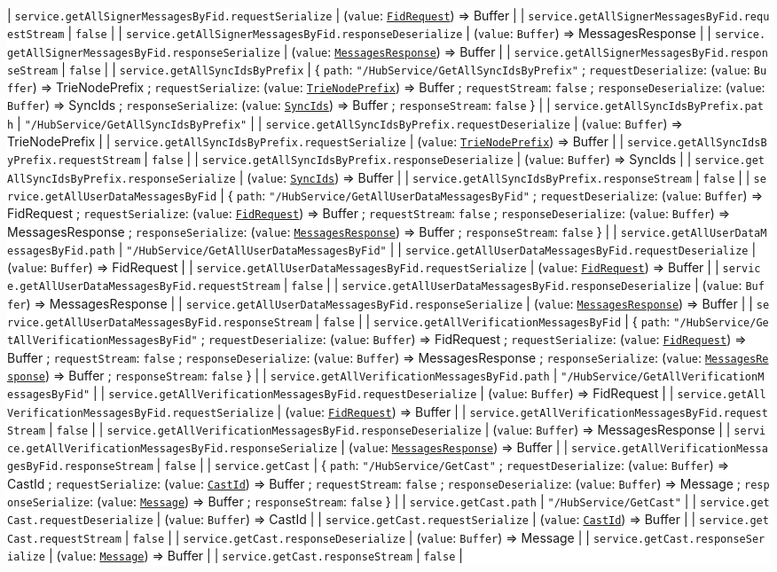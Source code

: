 | `service.getAllSignerMessagesByFid.requestSerialize` | (`value`: [`FidRequest`](protobufs.md#fidrequest)) => Buffer |
| `service.getAllSignerMessagesByFid.requestStream` | ``false`` |
| `service.getAllSignerMessagesByFid.responseDeserialize` | (`value`: `Buffer`) => MessagesResponse |
| `service.getAllSignerMessagesByFid.responseSerialize` | (`value`: [`MessagesResponse`](protobufs.md#messagesresponse)) => Buffer |
| `service.getAllSignerMessagesByFid.responseStream` | ``false`` |
| `service.getAllSyncIdsByPrefix` | { `path`: ``"/HubService/GetAllSyncIdsByPrefix"`` ; `requestDeserialize`: (`value`: `Buffer`) => TrieNodePrefix ; `requestSerialize`: (`value`: [`TrieNodePrefix`](protobufs.md#trienodeprefix)) => Buffer ; `requestStream`: ``false`` ; `responseDeserialize`: (`value`: `Buffer`) => SyncIds ; `responseSerialize`: (`value`: [`SyncIds`](protobufs.md#syncids)) => Buffer ; `responseStream`: ``false``  } |
| `service.getAllSyncIdsByPrefix.path` | ``"/HubService/GetAllSyncIdsByPrefix"`` |
| `service.getAllSyncIdsByPrefix.requestDeserialize` | (`value`: `Buffer`) => TrieNodePrefix |
| `service.getAllSyncIdsByPrefix.requestSerialize` | (`value`: [`TrieNodePrefix`](protobufs.md#trienodeprefix)) => Buffer |
| `service.getAllSyncIdsByPrefix.requestStream` | ``false`` |
| `service.getAllSyncIdsByPrefix.responseDeserialize` | (`value`: `Buffer`) => SyncIds |
| `service.getAllSyncIdsByPrefix.responseSerialize` | (`value`: [`SyncIds`](protobufs.md#syncids)) => Buffer |
| `service.getAllSyncIdsByPrefix.responseStream` | ``false`` |
| `service.getAllUserDataMessagesByFid` | { `path`: ``"/HubService/GetAllUserDataMessagesByFid"`` ; `requestDeserialize`: (`value`: `Buffer`) => FidRequest ; `requestSerialize`: (`value`: [`FidRequest`](protobufs.md#fidrequest)) => Buffer ; `requestStream`: ``false`` ; `responseDeserialize`: (`value`: `Buffer`) => MessagesResponse ; `responseSerialize`: (`value`: [`MessagesResponse`](protobufs.md#messagesresponse)) => Buffer ; `responseStream`: ``false``  } |
| `service.getAllUserDataMessagesByFid.path` | ``"/HubService/GetAllUserDataMessagesByFid"`` |
| `service.getAllUserDataMessagesByFid.requestDeserialize` | (`value`: `Buffer`) => FidRequest |
| `service.getAllUserDataMessagesByFid.requestSerialize` | (`value`: [`FidRequest`](protobufs.md#fidrequest)) => Buffer |
| `service.getAllUserDataMessagesByFid.requestStream` | ``false`` |
| `service.getAllUserDataMessagesByFid.responseDeserialize` | (`value`: `Buffer`) => MessagesResponse |
| `service.getAllUserDataMessagesByFid.responseSerialize` | (`value`: [`MessagesResponse`](protobufs.md#messagesresponse)) => Buffer |
| `service.getAllUserDataMessagesByFid.responseStream` | ``false`` |
| `service.getAllVerificationMessagesByFid` | { `path`: ``"/HubService/GetAllVerificationMessagesByFid"`` ; `requestDeserialize`: (`value`: `Buffer`) => FidRequest ; `requestSerialize`: (`value`: [`FidRequest`](protobufs.md#fidrequest)) => Buffer ; `requestStream`: ``false`` ; `responseDeserialize`: (`value`: `Buffer`) => MessagesResponse ; `responseSerialize`: (`value`: [`MessagesResponse`](protobufs.md#messagesresponse)) => Buffer ; `responseStream`: ``false``  } |
| `service.getAllVerificationMessagesByFid.path` | ``"/HubService/GetAllVerificationMessagesByFid"`` |
| `service.getAllVerificationMessagesByFid.requestDeserialize` | (`value`: `Buffer`) => FidRequest |
| `service.getAllVerificationMessagesByFid.requestSerialize` | (`value`: [`FidRequest`](protobufs.md#fidrequest)) => Buffer |
| `service.getAllVerificationMessagesByFid.requestStream` | ``false`` |
| `service.getAllVerificationMessagesByFid.responseDeserialize` | (`value`: `Buffer`) => MessagesResponse |
| `service.getAllVerificationMessagesByFid.responseSerialize` | (`value`: [`MessagesResponse`](protobufs.md#messagesresponse)) => Buffer |
| `service.getAllVerificationMessagesByFid.responseStream` | ``false`` |
| `service.getCast` | { `path`: ``"/HubService/GetCast"`` ; `requestDeserialize`: (`value`: `Buffer`) => CastId ; `requestSerialize`: (`value`: [`CastId`](protobufs.md#castid)) => Buffer ; `requestStream`: ``false`` ; `responseDeserialize`: (`value`: `Buffer`) => Message ; `responseSerialize`: (`value`: [`Message`](protobufs.md#message)) => Buffer ; `responseStream`: ``false``  } |
| `service.getCast.path` | ``"/HubService/GetCast"`` |
| `service.getCast.requestDeserialize` | (`value`: `Buffer`) => CastId |
| `service.getCast.requestSerialize` | (`value`: [`CastId`](protobufs.md#castid)) => Buffer |
| `service.getCast.requestStream` | ``false`` |
| `service.getCast.responseDeserialize` | (`value`: `Buffer`) => Message |
| `service.getCast.responseSerialize` | (`value`: [`Message`](protobufs.md#message)) => Buffer |
| `service.getCast.responseStream` | ``false`` |